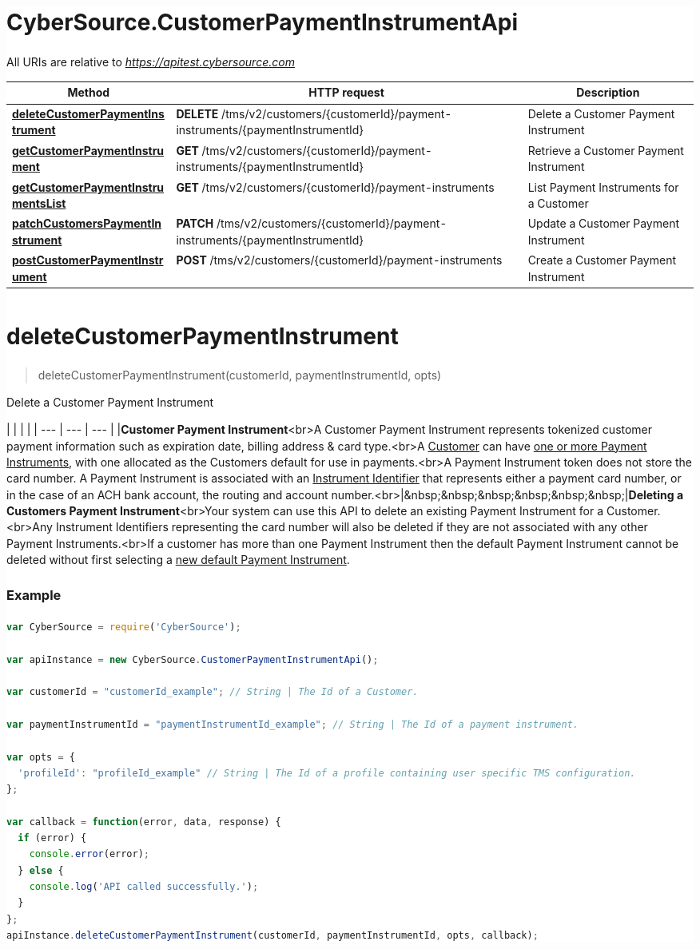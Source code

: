 # CyberSource.CustomerPaymentInstrumentApi

All URIs are relative to *https://apitest.cybersource.com*

Method | HTTP request | Description
------------- | ------------- | -------------
[**deleteCustomerPaymentInstrument**](CustomerPaymentInstrumentApi.md#deleteCustomerPaymentInstrument) | **DELETE** /tms/v2/customers/{customerId}/payment-instruments/{paymentInstrumentId} | Delete a Customer Payment Instrument
[**getCustomerPaymentInstrument**](CustomerPaymentInstrumentApi.md#getCustomerPaymentInstrument) | **GET** /tms/v2/customers/{customerId}/payment-instruments/{paymentInstrumentId} | Retrieve a Customer Payment Instrument
[**getCustomerPaymentInstrumentsList**](CustomerPaymentInstrumentApi.md#getCustomerPaymentInstrumentsList) | **GET** /tms/v2/customers/{customerId}/payment-instruments | List Payment Instruments for a Customer
[**patchCustomersPaymentInstrument**](CustomerPaymentInstrumentApi.md#patchCustomersPaymentInstrument) | **PATCH** /tms/v2/customers/{customerId}/payment-instruments/{paymentInstrumentId} | Update a Customer Payment Instrument
[**postCustomerPaymentInstrument**](CustomerPaymentInstrumentApi.md#postCustomerPaymentInstrument) | **POST** /tms/v2/customers/{customerId}/payment-instruments | Create a Customer Payment Instrument


<a name="deleteCustomerPaymentInstrument"></a>
# **deleteCustomerPaymentInstrument**
> deleteCustomerPaymentInstrument(customerId, paymentInstrumentId, opts)

Delete a Customer Payment Instrument

|  |  |  | | --- | --- | --- | |**Customer Payment Instrument**&lt;br&gt;A Customer Payment Instrument represents tokenized customer payment information such as expiration date, billing address &amp; card type.&lt;br&gt;A [Customer](#token-management_customer_create-a-customer) can have [one or more Payment Instruments](#token-management_customer-payment-instrument_retrieve-a-customer-payment-instrument), with one allocated as the Customers default for use in payments.&lt;br&gt;A Payment Instrument token does not store the card number. A Payment Instrument is associated with an [Instrument Identifier](#token-management_instrument-identifier_create-an-instrument-identifier) that represents either a payment card number, or in the case of an ACH bank account, the routing and account number.&lt;br&gt;|&amp;nbsp;&amp;nbsp;&amp;nbsp;&amp;nbsp;&amp;nbsp;&amp;nbsp;|**Deleting a Customers Payment Instrument**&lt;br&gt;Your system can use this API to delete an existing Payment Instrument for a Customer.&lt;br&gt;Any Instrument Identifiers representing the card number will also be deleted if they are not associated with any other Payment Instruments.&lt;br&gt;If a customer has more than one Payment Instrument then the default Payment Instrument cannot be deleted without first selecting a [new default Payment Instrument](#token-management_customer-payment-instrument_update-a-customer-payment-instrument_samplerequests-dropdown_make-customer-payment-instrument-the-default_liveconsole-tab-request-body). 

### Example
```javascript
var CyberSource = require('CyberSource');

var apiInstance = new CyberSource.CustomerPaymentInstrumentApi();

var customerId = "customerId_example"; // String | The Id of a Customer.

var paymentInstrumentId = "paymentInstrumentId_example"; // String | The Id of a payment instrument.

var opts = { 
  'profileId': "profileId_example" // String | The Id of a profile containing user specific TMS configuration.
};

var callback = function(error, data, response) {
  if (error) {
    console.error(error);
  } else {
    console.log('API called successfully.');
  }
};
apiInstance.deleteCustomerPaymentInstrument(customerId, paymentInstrumentId, opts, callback);
```
